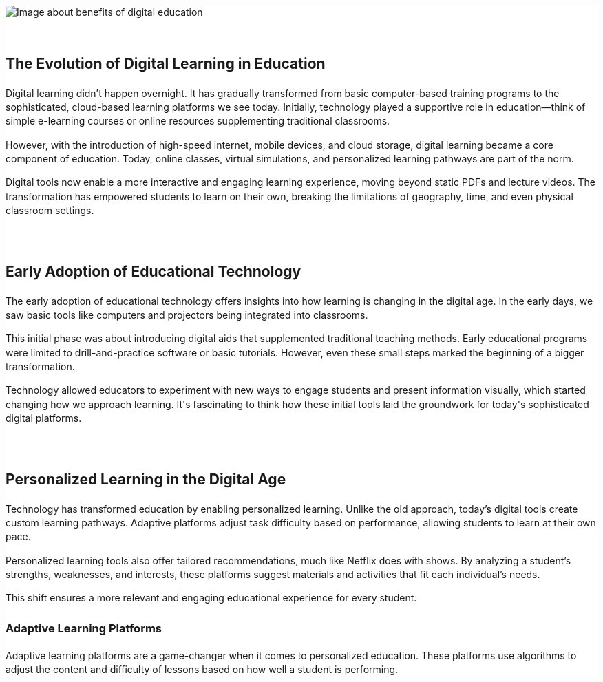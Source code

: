 <img class="img-fluid r-16" src="/img/blog/Why-digital-education-matters.png" alt="Image about benefits of digital education" style="display: block; margin: 0 auto;">

<br>

## The Evolution of Digital Learning in Education

Digital learning didn’t happen overnight. It has gradually transformed from basic computer-based training programs to the sophisticated, cloud-based learning platforms we see today. Initially, technology played a supportive role in education—think of simple e-learning courses or online resources supplementing traditional classrooms.

However, with the introduction of high-speed internet, mobile devices, and cloud storage, digital learning became a core component of education. Today, online classes, virtual simulations, and personalized learning pathways are part of the norm. 

Digital tools now enable a more interactive and engaging learning experience, moving beyond static PDFs and lecture videos. The transformation has empowered students to learn on their own, breaking the limitations of geography, time, and even physical classroom settings.

<br>

## Early Adoption of Educational Technology

The early adoption of educational technology offers insights into how learning is changing in the digital age. In the early days, we saw basic tools like computers and projectors being integrated into classrooms. 

This initial phase was about introducing digital aids that supplemented traditional teaching methods. Early educational programs were limited to drill-and-practice software or basic tutorials. However, even these small steps marked the beginning of a bigger transformation. 

Technology allowed educators to experiment with new ways to engage students and present information visually, which started changing how we approach learning. It's fascinating to think how these initial tools laid the groundwork for today's sophisticated digital platforms.

<br>

## Personalized Learning in the Digital Age

Technology has transformed education by enabling personalized learning. Unlike the old approach, today’s digital tools create custom learning pathways. Adaptive platforms adjust task difficulty based on performance, allowing students to learn at their own pace.

Personalized learning tools also offer tailored recommendations, much like Netflix does with shows. By analyzing a student’s strengths, weaknesses, and interests, these platforms suggest materials and activities that fit each individual’s needs.

This shift ensures a more relevant and engaging educational experience for every student.


### Adaptive Learning Platforms

Adaptive learning platforms are a game-changer when it comes to personalized education. These platforms use algorithms to adjust the content and difficulty of lessons based on how well a student is performing. 
